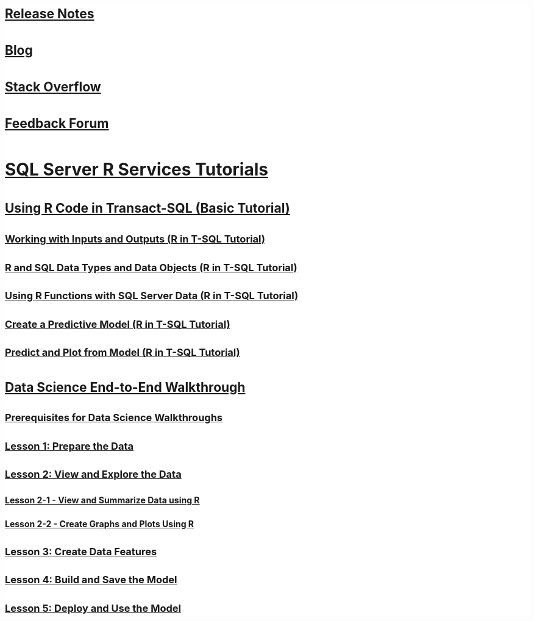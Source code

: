 ## [Release Notes](machine-learning-release-notes.md)  
## [Blog](machine-learning-blog.md)  
## [Stack Overflow](machine-learning-stack-overflow.md)  
## [Feedback Forum](machine-learning-feedback-forum.md)  





# [SQL Server R Services Tutorials](sql-server-r-services-tutorials.md)  

## [Using R Code in Transact-SQL (Basic Tutorial)](using-r-code-in-transact-sql-sql-server-r-services.md)  
### [Working with Inputs and Outputs (R in T-SQL Tutorial)](working-with-inputs-and-outputs-r-in-t-sql-tutorial.md)  
### [R and SQL Data Types and Data Objects (R in T-SQL Tutorial)](r-and-sql-data-types-and-data-objects-r-in-t-sql-tutorial.md)  
### [Using R Functions with SQL Server Data (R in T-SQL Tutorial)](using-r-functions-with-sql-server-data-r-in-t-sql-tutorial.md)  
### [Create a Predictive Model (R in T-SQL Tutorial)](create-a-predictive-model-r-in-t-sql-tutorial.md)  
### [Predict and Plot from Model (R in T-SQL Tutorial)](predict-and-plot-from-model-r-in-t-sql-tutorial.md)  

## [Data Science End-to-End Walkthrough](data-science-end-to-end-walkthrough.md)
### [Prerequisites for Data Science Walkthroughs](prerequisites-for-data-science-walkthroughs-sql-server-r-services.md)  
### [Lesson 1: Prepare the Data](lesson-1-prepare-the-data-data-science-end-to-end-walkthrough.md)  
### [Lesson 2: View and Explore the Data](lesson-2-view-and-explore-the-data-data-science-end-to-end-walkthrough.md)  
#### [Lesson 2-1 - View and Summarize Data using R](lesson-2-1-view-and-summarize-data-using-r.md)  
#### [Lesson 2-2 - Create Graphs and Plots Using R](lesson-2-2-create-graphs-and-plots-using-r.md) 
### [Lesson 3: Create Data Features](lesson-3-create-data-features-data-science-end-to-end-walkthrough.md)  
### [Lesson 4: Build and Save the Model](lesson-4-build-and-save-the-model-data-science-end-to-end-walkthrough.md)  
### [Lesson 5: Deploy and Use the Model](lesson-5-deploy-and-use-the-model-data-science-end-to-end-walkthrough.md)    
 